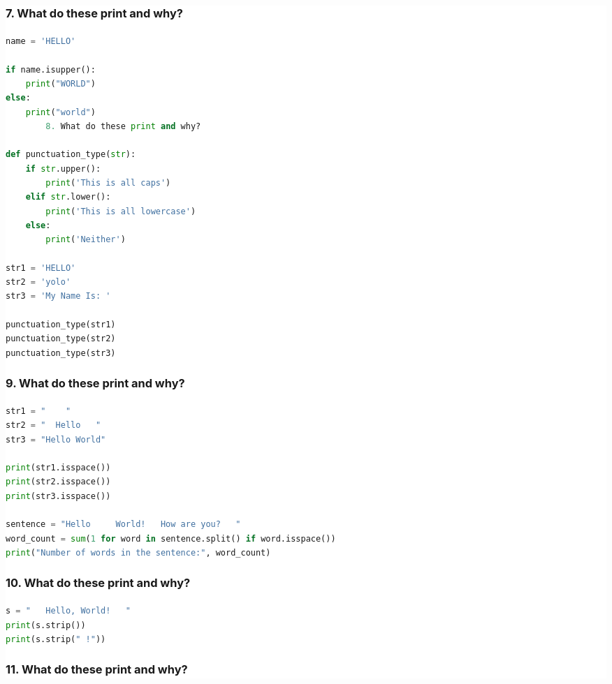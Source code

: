 ### 7. What do these print and why?

```python
name = 'HELLO'

if name.isupper():
    print("WORLD")
else:
    print("world")
		8. What do these print and why?

def punctuation_type(str):
    if str.upper():
        print('This is all caps')
    elif str.lower():
        print('This is all lowercase')
    else:
        print('Neither')

str1 = 'HELLO'
str2 = 'yolo'
str3 = 'My Name Is: '

punctuation_type(str1)
punctuation_type(str2)
punctuation_type(str3)
```

### 9. What do these print and why?

```python
str1 = "    "
str2 = "  Hello   "
str3 = "Hello World"

print(str1.isspace())
print(str2.isspace())
print(str3.isspace())

sentence = "Hello     World!   How are you?   "
word_count = sum(1 for word in sentence.split() if word.isspace())
print("Number of words in the sentence:", word_count)
```

### 10. What do these print and why?

```python
s = "   Hello, World!   "
print(s.strip())
print(s.strip(" !"))
```

### 11. What do these print and why?
